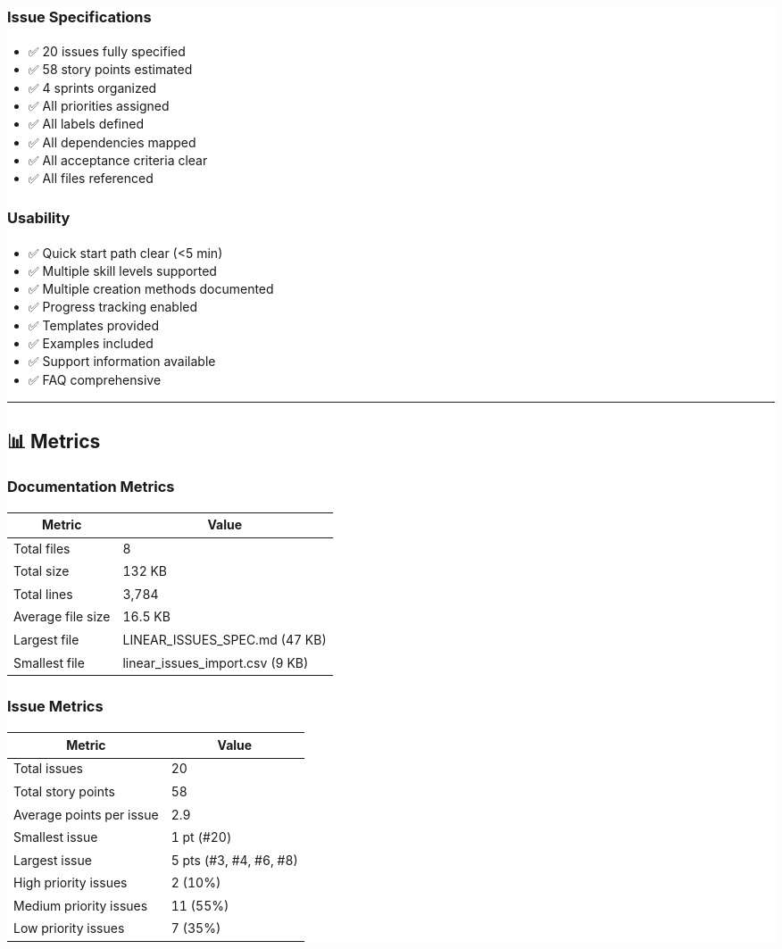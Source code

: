 ### Issue Specifications

- ✅ 20 issues fully specified
- ✅ 58 story points estimated
- ✅ 4 sprints organized
- ✅ All priorities assigned
- ✅ All labels defined
- ✅ All dependencies mapped
- ✅ All acceptance criteria clear
- ✅ All files referenced

### Usability

- ✅ Quick start path clear (<5 min)
- ✅ Multiple skill levels supported
- ✅ Multiple creation methods documented
- ✅ Progress tracking enabled
- ✅ Templates provided
- ✅ Examples included
- ✅ Support information available
- ✅ FAQ comprehensive

---

## 📊 Metrics

### Documentation Metrics

| Metric | Value |
|--------|-------|
| Total files | 8 |
| Total size | 132 KB |
| Total lines | 3,784 |
| Average file size | 16.5 KB |
| Largest file | LINEAR_ISSUES_SPEC.md (47 KB) |
| Smallest file | linear_issues_import.csv (9 KB) |

### Issue Metrics

| Metric | Value |
|--------|-------|
| Total issues | 20 |
| Total story points | 58 |
| Average points per issue | 2.9 |
| Smallest issue | 1 pt (#20) |
| Largest issue | 5 pts (#3, #4, #6, #8) |
| High priority issues | 2 (10%) |
| Medium priority issues | 11 (55%) |
| Low priority issues | 7 (35%) |
